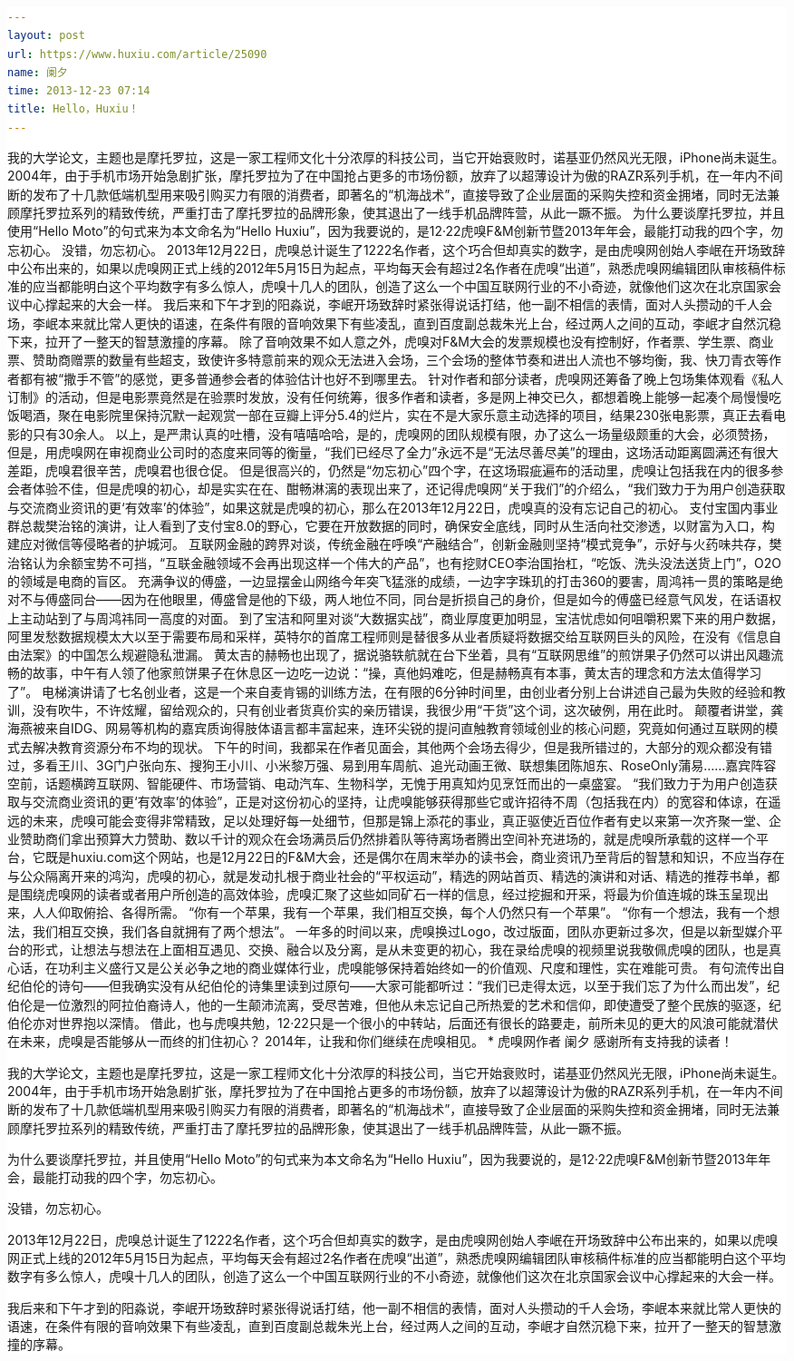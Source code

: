```yaml
---
layout: post
url: https://www.huxiu.com/article/25090
name: 阑夕
time: 2013-12-23 07:14
title: Hello，Huxiu！
---
```

我的大学论文，主题也是摩托罗拉，这是一家工程师文化十分浓厚的科技公司，当它开始衰败时，诺基亚仍然风光无限，iPhone尚未诞生。2004年，由于手机市场开始急剧扩张，摩托罗拉为了在中国抢占更多的市场份额，放弃了以超薄设计为傲的RAZR系列手机，在一年内不间断的发布了十几款低端机型用来吸引购买力有限的消费者，即著名的“机海战术”，直接导致了企业层面的采购失控和资金拥堵，同时无法兼顾摩托罗拉系列的精致传统，严重打击了摩托罗拉的品牌形象，使其退出了一线手机品牌阵营，从此一蹶不振。 为什么要谈摩托罗拉，并且使用“Hello Moto”的句式来为本文命名为“Hello Huxiu”，因为我要说的，是12·22虎嗅F&M创新节暨2013年年会，最能打动我的四个字，勿忘初心。 没错，勿忘初心。 2013年12月22日，虎嗅总计诞生了1222名作者，这个巧合但却真实的数字，是由虎嗅网创始人李岷在开场致辞中公布出来的，如果以虎嗅网正式上线的2012年5月15日为起点，平均每天会有超过2名作者在虎嗅“出道”，熟悉虎嗅网编辑团队审核稿件标准的应当都能明白这个平均数字有多么惊人，虎嗅十几人的团队，创造了这么一个中国互联网行业的不小奇迹，就像他们这次在北京国家会议中心撑起来的大会一样。 我后来和下午才到的阳淼说，李岷开场致辞时紧张得说话打结，他一副不相信的表情，面对人头攒动的千人会场，李岷本来就比常人更快的语速，在条件有限的音响效果下有些凌乱，直到百度副总裁朱光上台，经过两人之间的互动，李岷才自然沉稳下来，拉开了一整天的智慧激撞的序幕。 除了音响效果不如人意之外，虎嗅对F&M大会的发票规模也没有控制好，作者票、学生票、商业票、赞助商赠票的数量有些超支，致使许多特意前来的观众无法进入会场，三个会场的整体节奏和进出人流也不够均衡，我、快刀青衣等作者都有被“撒手不管”的感觉，更多普通参会者的体验估计也好不到哪里去。 针对作者和部分读者，虎嗅网还筹备了晚上包场集体观看《私人订制》的活动，但是电影票竟然是在验票时发放，没有任何统筹，很多作者和读者，多是网上神交已久，都想着晚上能够一起凑个局慢慢吃饭喝酒，聚在电影院里保持沉默一起观赏一部在豆瓣上评分5.4的烂片，实在不是大家乐意主动选择的项目，结果230张电影票，真正去看电影的只有30余人。 以上，是严肃认真的吐槽，没有嘻嘻哈哈，是的，虎嗅网的团队规模有限，办了这么一场量级颇重的大会，必须赞扬，但是，用虎嗅网在审视商业公司时的态度来同等的衡量，“我们已经尽了全力”永远不是“无法尽善尽美”的理由，这场活动距离圆满还有很大差距，虎嗅君很辛苦，虎嗅君也很仓促。 但是很高兴的，仍然是“勿忘初心”四个字，在这场瑕疵遍布的活动里，虎嗅让包括我在内的很多参会者体验不佳，但是虎嗅的初心，却是实实在在、酣畅淋漓的表现出来了，还记得虎嗅网“关于我们”的介绍么，“我们致力于为用户创造获取与交流商业资讯的更‘有效率’的体验”，如果这就是虎嗅的初心，那么在2013年12月22日，虎嗅真的没有忘记自己的初心。 支付宝国内事业群总裁樊治铭的演讲，让人看到了支付宝8.0的野心，它要在开放数据的同时，确保安全底线，同时从生活向社交渗透，以财富为入口，构建应对微信等侵略者的护城河。 互联网金融的跨界对谈，传统金融在呼唤“产融结合”，创新金融则坚持“模式竞争”，示好与火药味共存，樊治铭认为余额宝势不可挡，“互联金融领域不会再出现这样一个伟大的产品”，也有挖财CEO李治国抬杠，“吃饭、洗头没法送货上门”，O2O的领域是电商的盲区。 充满争议的傅盛，一边显摆金山网络今年突飞猛涨的成绩，一边字字珠玑的打击360的要害，周鸿祎一贯的策略是绝对不与傅盛同台——因为在他眼里，傅盛曾是他的下级，两人地位不同，同台是折损自己的身价，但是如今的傅盛已经意气风发，在话语权上主动站到了与周鸿祎同一高度的对面。 到了宝洁和阿里对谈“大数据实战”，商业厚度更加明显，宝洁忧虑如何咀嚼积累下来的用户数据，阿里发愁数据规模太大以至于需要布局和采样，英特尔的首席工程师则是替很多从业者质疑将数据交给互联网巨头的风险，在没有《信息自由法案》的中国怎么规避隐私泄漏。 黄太吉的赫畅也出现了，据说骆轶航就在台下坐着，具有“互联网思维”的煎饼果子仍然可以讲出风趣流畅的故事，中午有人领了他家煎饼果子在休息区一边吃一边说：“操，真他妈难吃，但是赫畅真有本事，黄太吉的理念和方法太值得学习了”。 电梯演讲请了七名创业者，这是一个来自麦肯锡的训练方法，在有限的6分钟时间里，由创业者分别上台讲述自己最为失败的经验和教训，没有吹牛，不许炫耀，留给观众的，只有创业者货真价实的亲历错误，我很少用“干货”这个词，这次破例，用在此时。 颠覆者讲堂，龚海燕被来自IDG、网易等机构的嘉宾质询得肢体语言都丰富起来，连环尖锐的提问直触教育领域创业的核心问题，究竟如何通过互联网的模式去解决教育资源分布不均的现状。 下午的时间，我都呆在作者见面会，其他两个会场去得少，但是我所错过的，大部分的观众都没有错过，多看王川、3G门户张向东、搜狗王小川、小米黎万强、易到用车周航、追光动画王微、联想集团陈旭东、RoseOnly蒲易……嘉宾阵容空前，话题横跨互联网、智能硬件、市场营销、电动汽车、生物科学，无愧于用真知灼见烹饪而出的一桌盛宴。 “我们致力于为用户创造获取与交流商业资讯的更‘有效率’的体验”，正是对这份初心的坚持，让虎嗅能够获得那些它或许招待不周（包括我在内）的宽容和体谅，在遥远的未来，虎嗅可能会变得非常精致，足以处理好每一处细节，但那是锦上添花的事业，真正驱使近百位作者有史以来第一次齐聚一堂、企业赞助商们拿出预算大力赞助、数以千计的观众在会场满员后仍然排着队等待离场者腾出空间补充进场的，就是虎嗅所承载的这样一个平台，它既是huxiu.com这个网站，也是12月22日的F&M大会，还是偶尔在周末举办的读书会，商业资讯乃至背后的智慧和知识，不应当存在与公众隔离开来的鸿沟，虎嗅的初心，就是发动扎根于商业社会的“平权运动”，精选的网站首页、精选的演讲和对话、精选的推荐书单，都是围绕虎嗅网的读者或者用户所创造的高效体验，虎嗅汇聚了这些如同矿石一样的信息，经过挖掘和开采，将最为价值连城的珠玉呈现出来，人人仰取俯拾、各得所需。 “你有一个苹果，我有一个苹果，我们相互交换，每个人仍然只有一个苹果”。 “你有一个想法，我有一个想法，我们相互交换，我们各自就拥有了两个想法”。 一年多的时间以来，虎嗅换过Logo，改过版面，团队亦更新过多次，但是以新型媒介平台的形式，让想法与想法在上面相互遇见、交换、融合以及分离，是从未变更的初心，我在录给虎嗅的视频里说我敬佩虎嗅的团队，也是真心话，在功利主义盛行又是公关必争之地的商业媒体行业，虎嗅能够保持着始终如一的价值观、尺度和理性，实在难能可贵。 有句流传出自纪伯伦的诗句——但我确实没有从纪伯伦的诗集里读到过原句——大家可能都听过：“我们已走得太远，以至于我们忘了为什么而出发”，纪伯伦是一位激烈的阿拉伯裔诗人，他的一生颠沛流离，受尽苦难，但他从未忘记自己所热爱的艺术和信仰，即使遭受了整个民族的驱逐，纪伯伦亦对世界抱以深情。 借此，也与虎嗅共勉，12·22只是一个很小的中转站，后面还有很长的路要走，前所未见的更大的风浪可能就潜伏在未来，虎嗅是否能够从一而终的扪住初心？ 2014年，让我和你们继续在虎嗅相见。 * 虎嗅网作者 阑夕 感谢所有支持我的读者！

我的大学论文，主题也是摩托罗拉，这是一家工程师文化十分浓厚的科技公司，当它开始衰败时，诺基亚仍然风光无限，iPhone尚未诞生。2004年，由于手机市场开始急剧扩张，摩托罗拉为了在中国抢占更多的市场份额，放弃了以超薄设计为傲的RAZR系列手机，在一年内不间断的发布了十几款低端机型用来吸引购买力有限的消费者，即著名的“机海战术”，直接导致了企业层面的采购失控和资金拥堵，同时无法兼顾摩托罗拉系列的精致传统，严重打击了摩托罗拉的品牌形象，使其退出了一线手机品牌阵营，从此一蹶不振。

为什么要谈摩托罗拉，并且使用“Hello Moto”的句式来为本文命名为“Hello Huxiu”，因为我要说的，是12·22虎嗅F&M创新节暨2013年年会，最能打动我的四个字，勿忘初心。

没错，勿忘初心。

2013年12月22日，虎嗅总计诞生了1222名作者，这个巧合但却真实的数字，是由虎嗅网创始人李岷在开场致辞中公布出来的，如果以虎嗅网正式上线的2012年5月15日为起点，平均每天会有超过2名作者在虎嗅“出道”，熟悉虎嗅网编辑团队审核稿件标准的应当都能明白这个平均数字有多么惊人，虎嗅十几人的团队，创造了这么一个中国互联网行业的不小奇迹，就像他们这次在北京国家会议中心撑起来的大会一样。

我后来和下午才到的阳淼说，李岷开场致辞时紧张得说话打结，他一副不相信的表情，面对人头攒动的千人会场，李岷本来就比常人更快的语速，在条件有限的音响效果下有些凌乱，直到百度副总裁朱光上台，经过两人之间的互动，李岷才自然沉稳下来，拉开了一整天的智慧激撞的序幕。

